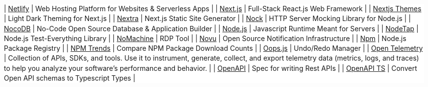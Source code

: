| [Netlify](https://www.netlify.com/)                                                                                          | Web Hosting Platform for Websites & Serverless Apps                                                                                                                                                                            |
| [Next.js](https://nextjs.org/)                                                                                               | Full-Stack React.js Web Framework                                                                                                                                                                                              |
| [Nextjs Themes](https://github.com/pacocoursey/next-themes)                                                                  | Light Dark Theming for Next.js                                                                                                                                                                                                 |
| [Nextra](https://nextra.site/)                                                                                               | Next.js Static Site Generator                                                                                                                                                                                                  |
| [Nock](https://github.com/nock/nock)                                                                                         | HTTP Server Mocking Library for Node.js                                                                                                                                                                                        |
| [NocoDB](https://nocodb.com/)                                                                                                | No-Code Open Source Database & Application Builder                                                                                                                                                                             |
| [Node.js](https://nodejs.org/en)                                                                                             | Javascript Runtime Meant for Servers                                                                                                                                                                                           |
| [NodeTap](https://node-tap.org)                                                                                              | Node.js Test-Everything Library                                                                                                                                                                                                |
| [NoMachine](https://www.nomachine.com)                                                                                       | RDP Tool                                                                                                                                                                                                                       |
| [Novu](https://novu.co/)                                                                                                     | Open Source Notification Infrastructure                                                                                                                                                                                        |
| [Npm](https://www.npmjs.com)                                                                                                 | Node.js Package Registry                                                                                                                                                                                                       |
| [NPM Trends](https://npmtrends.com/)                                                                                         | Compare NPM Package Download Counts                                                                                                                                                                                            |
| [Oops.js](https://github.com/HeyPuter/Oops.js)                                                                               | Undo/Redo Manager                                                                                                                                                                                                              |
| [Open Telemetry](https://opentelemetry.io/)                                                                                  | Collection of APIs, SDKs, and tools. Use it to instrument, generate, collect, and export telemetry data (metrics, logs, and traces) to help you analyze your software’s performance and behavior.                              |
| [OpenAPI](https://www.openapis.org/)                                                                                         | Spec for writing Rest APIs                                                                                                                                                                                                     |
| [OpenAPI TS](https://openapi-ts.dev/)                                                                                        | Convert Open API schemas to Typescript Types                                                                                                                                                                                   |